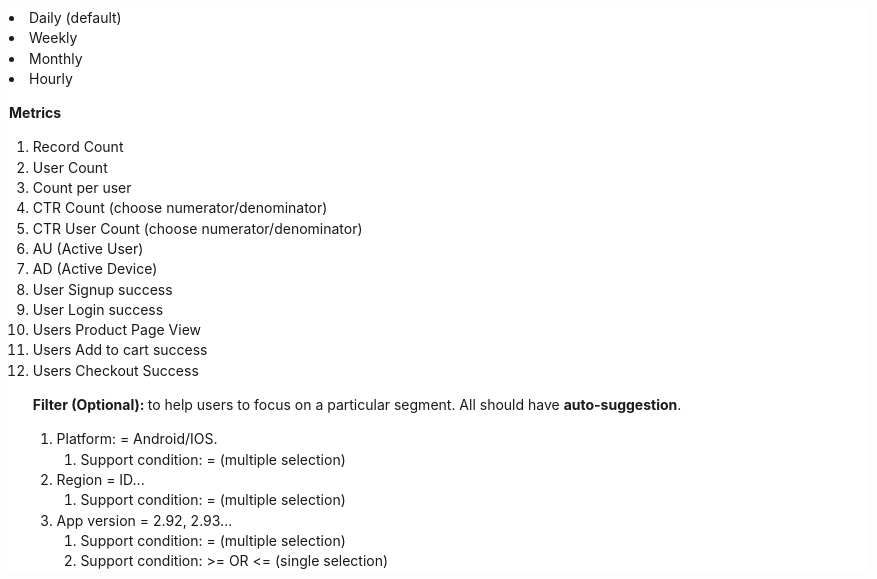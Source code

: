 <li>Daily (default)

<li>Weekly 

<li>Monthly

<li>Hourly

<p>
<strong>Metrics</strong>
<ol>

<li>Record Count 

<li>User Count 

<li>Count per user 

<li>CTR Count (choose numerator/denominator) 

<li>CTR User Count (choose numerator/denominator) 

<li>AU (Active User) 

<li>AD (Active Device)

<li>User Signup success

<li>User Login success

<li>Users Product Page View

<li>Users Add to cart success

<li>Users Checkout Success

<p>
<strong>Filter (Optional): </strong>to help users to focus on a particular segment. All should have <strong>auto-suggestion</strong>.
<ol>

<li>Platform: = Android/IOS.  
<ol>
 
<li>Support condition: = (multiple selection)
</li> 
</ol>

<li>Region = ID... 
<ol>
 
<li>Support condition: = (multiple selection)
</li> 
</ol>

<li>App version = 2.92, 2.93... 
<ol>
 
<li>Support condition: = (multiple selection)
 
<li>Support condition: >= OR <= (single selection)
</li> 
</ol>
